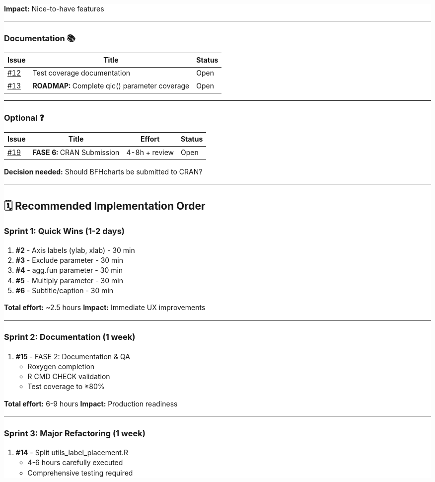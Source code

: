 **Impact:** Nice-to-have features

---

### Documentation 📚

| Issue | Title | Status |
|-------|-------|--------|
| [#12](https://github.com/johanreventlow/BFHcharts/issues/12) | Test coverage documentation | Open |
| [#13](https://github.com/johanreventlow/BFHcharts/issues/13) | **ROADMAP:** Complete qic() parameter coverage | Open |

---

### Optional ❓

| Issue | Title | Effort | Status |
|-------|-------|--------|--------|
| [#19](https://github.com/johanreventlow/BFHcharts/issues/19) | **FASE 6:** CRAN Submission | 4-8h + review | Open |

**Decision needed:** Should BFHcharts be submitted to CRAN?

---

## 🗓️ Recommended Implementation Order

### Sprint 1: Quick Wins (1-2 days)
1. **#2** - Axis labels (ylab, xlab) - 30 min
2. **#3** - Exclude parameter - 30 min
3. **#4** - agg.fun parameter - 30 min
4. **#5** - Multiply parameter - 30 min
5. **#6** - Subtitle/caption - 30 min

**Total effort:** ~2.5 hours
**Impact:** Immediate UX improvements

---

### Sprint 2: Documentation (1 week)
1. **#15** - FASE 2: Documentation & QA
   - Roxygen completion
   - R CMD CHECK validation
   - Test coverage to ≥80%

**Total effort:** 6-9 hours
**Impact:** Production readiness

---

### Sprint 3: Major Refactoring (1 week)
1. **#14** - Split utils_label_placement.R
   - 4-6 hours carefully executed
   - Comprehensive testing required
